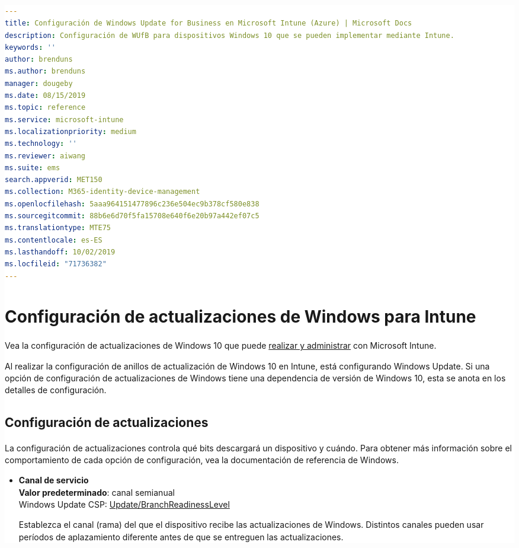 ```yaml
---
title: Configuración de Windows Update for Business en Microsoft Intune (Azure) | Microsoft Docs
description: Configuración de WUfB para dispositivos Windows 10 que se pueden implementar mediante Intune.
keywords: ''
author: brenduns
ms.author: brenduns
manager: dougeby
ms.date: 08/15/2019
ms.topic: reference
ms.service: microsoft-intune
ms.localizationpriority: medium
ms.technology: ''
ms.reviewer: aiwang
ms.suite: ems
search.appverid: MET150
ms.collection: M365-identity-device-management
ms.openlocfilehash: 5aaa964151477896c236e504ec9b378cf580e838
ms.sourcegitcommit: 88b6e6d70f5fa15708e640f6e20b97a442ef07c5
ms.translationtype: MTE75
ms.contentlocale: es-ES
ms.lasthandoff: 10/02/2019
ms.locfileid: "71736382"
---
```

# <a name="windows-update-settings-for-intune"></a>Configuración de actualizaciones de Windows para Intune  

Vea la configuración de actualizaciones de Windows 10 que puede [realizar y administrar](windows-update-for-business-configure.md) con Microsoft Intune.  

Al realizar la configuración de anillos de actualización de Windows 10 en Intune, está configurando Windows Update. Si una opción de configuración de actualizaciones de Windows tiene una dependencia de versión de Windows 10, esta se anota en los detalles de configuración.  

## <a name="update-settings"></a>Configuración de actualizaciones  

La configuración de actualizaciones controla qué bits descargará un dispositivo y cuándo. Para obtener más información sobre el comportamiento de cada opción de configuración, vea la documentación de referencia de Windows.  

- **Canal de servicio**  
  **Valor predeterminado**: canal semianual  
  Windows Update CSP: [Update/BranchReadinessLevel](https://docs.microsoft.com/windows/client-management/mdm/policy-csp-update#update-branchreadinesslevel)  

  Establezca el canal (rama) del que el dispositivo recibe las actualizaciones de Windows. Distintos canales pueden usar períodos de aplazamiento diferente antes de que se entreguen las actualizaciones.  

